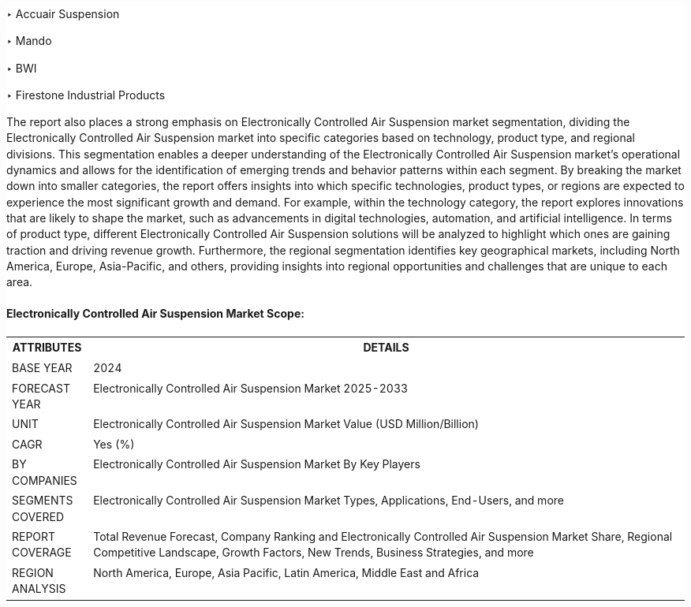 ‣ Accuair Suspension

‣ Mando

‣ BWI

‣ Firestone Industrial Products

The report also places a strong emphasis on Electronically Controlled Air Suspension market segmentation, dividing the Electronically Controlled Air Suspension market into specific categories based on technology, product type, and regional divisions. This segmentation enables a deeper understanding of the Electronically Controlled Air Suspension market’s operational dynamics and allows for the identification of emerging trends and behavior patterns within each segment. By breaking the market down into smaller categories, the report offers insights into which specific technologies, product types, or regions are expected to experience the most significant growth and demand. For example, within the technology category, the report explores innovations that are likely to shape the market, such as advancements in digital technologies, automation, and artificial intelligence. In terms of product type, different Electronically Controlled Air Suspension solutions will be analyzed to highlight which ones are gaining traction and driving revenue growth. Furthermore, the regional segmentation identifies key geographical markets, including North America, Europe, Asia-Pacific, and others, providing insights into regional opportunities and challenges that are unique to each area.

<h4>Electronically Controlled Air Suspension Market Scope:</h4>
<table>
<tr>
<th>ATTRIBUTES</th>
<th>DETAILS</th>
</tr>
<tr>
<td>BASE YEAR</td>
<td>2024</td>
</tr>
<tr>
<td>FORECAST YEAR</td>
<td>Electronically Controlled Air Suspension Market 2025-2033</td>
</tr>
<tr>
<td>UNIT</td>
<td>Electronically Controlled Air Suspension Market Value (USD Million/Billion)</td>
<tr>
<td>CAGR</td>
<td>Yes (%)</td>
</tr>
</tr>
<tr>
<td>BY COMPANIES</td>
<td>Electronically Controlled Air Suspension Market By Key Players</td>
</tr>
<tr>
<td>SEGMENTS COVERED</td>
<td>Electronically Controlled Air Suspension Market Types, Applications, End-Users, and more</td>
</tr>
<tr>
<td>REPORT COVERAGE</td>
<td>Total Revenue Forecast, Company Ranking and Electronically Controlled Air Suspension Market Share, Regional Competitive Landscape, Growth Factors, New Trends, Business Strategies, and more</td>
</tr>
<tr>
<td>REGION ANALYSIS</td>
<td>North America, Europe, Asia Pacific, Latin America, Middle East and Africa</td>
</tr>
</table>
